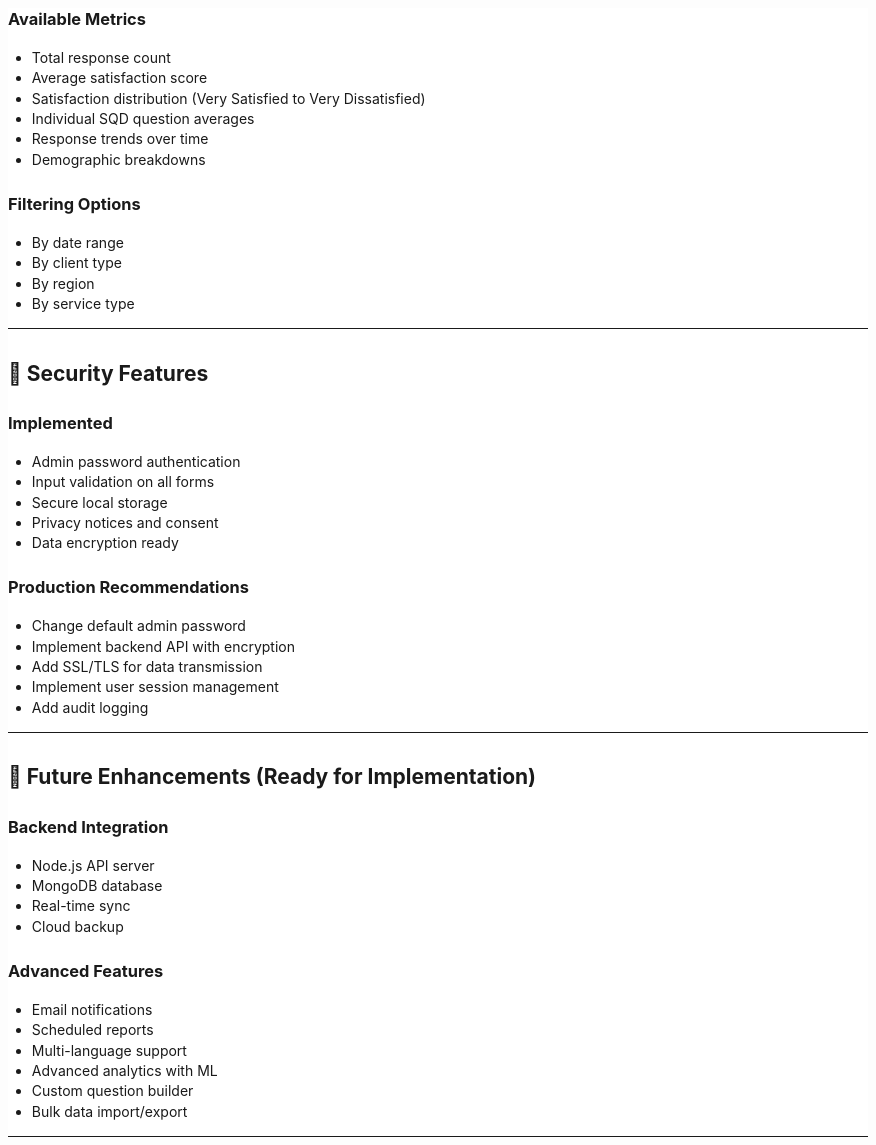 ### **Available Metrics**
- Total response count
- Average satisfaction score
- Satisfaction distribution (Very Satisfied to Very Dissatisfied)
- Individual SQD question averages
- Response trends over time
- Demographic breakdowns

### **Filtering Options**
- By date range
- By client type
- By region
- By service type

---

## 🔐 Security Features

### **Implemented**
- Admin password authentication
- Input validation on all forms
- Secure local storage
- Privacy notices and consent
- Data encryption ready

### **Production Recommendations**
- Change default admin password
- Implement backend API with encryption
- Add SSL/TLS for data transmission
- Implement user session management
- Add audit logging

---

## 📝 Future Enhancements (Ready for Implementation)

### **Backend Integration**
- Node.js API server
- MongoDB database
- Real-time sync
- Cloud backup

### **Advanced Features**
- Email notifications
- Scheduled reports
- Multi-language support
- Advanced analytics with ML
- Custom question builder
- Bulk data import/export

---